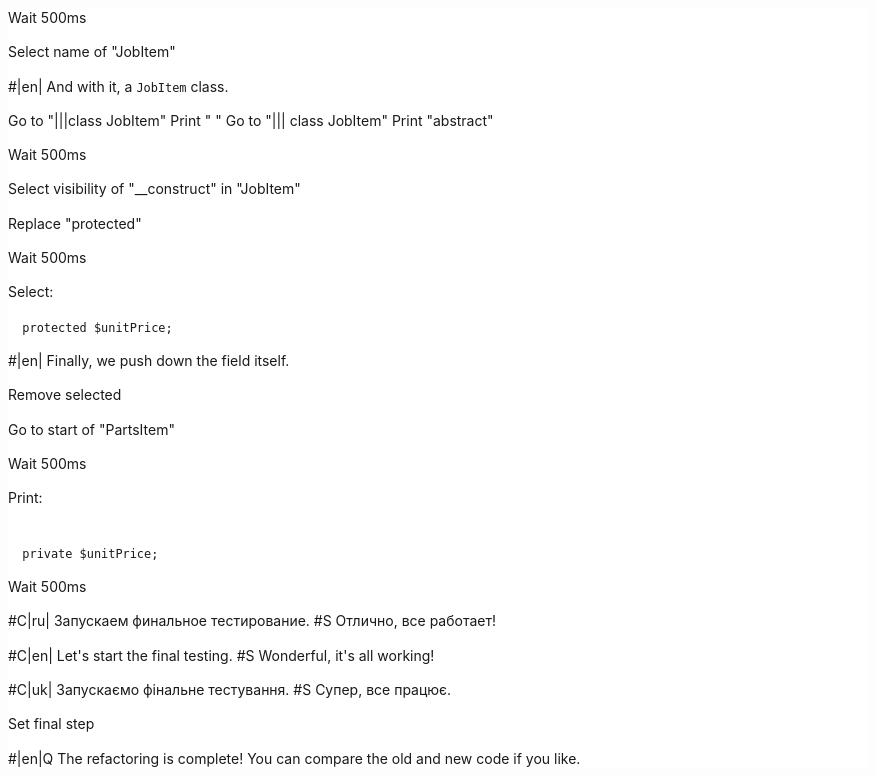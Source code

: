 Wait 500ms

Select name of "JobItem"

#|en| And with it, a <code>JobItem</code> class.

Go to "|||class JobItem"
Print " "
Go to "||| class JobItem"
Print "abstract"

Wait 500ms

Select visibility of "__construct" in "JobItem"

Replace "protected"

Wait 500ms

Select:
```
  protected $unitPrice;

```

#|en| Finally, we push down the field itself.

Remove selected

Go to start of "PartsItem"

Wait 500ms

Print:
```

  private $unitPrice;

```

Wait 500ms

#C|ru| Запускаем финальное тестирование.
#S Отлично, все работает!

#C|en| Let's start the final testing.
#S Wonderful, it's all working!

#C|uk| Запускаємо фінальне тестування.
#S Супер, все працює.

Set final step

#|en|Q The refactoring is complete! You can compare the old and new code if you like.
